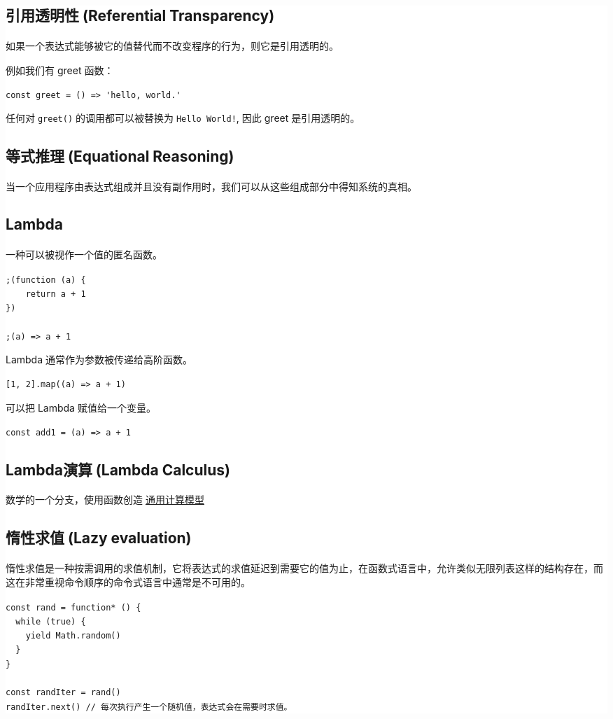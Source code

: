 ## 引用透明性 (Referential Transparency)

如果一个表达式能够被它的值替代而不改变程序的行为，则它是引用透明的。

例如我们有 greet 函数：

```
const greet = () => 'hello, world.'
```

任何对 `greet()` 的调用都可以被替换为 `Hello World!`, 因此 greet 是引用透明的。

## 等式推理 (Equational Reasoning)

当一个应用程序由表达式组成并且没有副作用时，我们可以从这些组成部分中得知系统的真相。

## Lambda

一种可以被视作一个值的匿名函数。

```
;(function (a) {
    return a + 1
})

;(a) => a + 1
```

Lambda 通常作为参数被传递给高阶函数。

```
[1, 2].map((a) => a + 1)
```

可以把 Lambda 赋值给一个变量。

```
const add1 = (a) => a + 1
```

## Lambda演算 (Lambda Calculus)

数学的一个分支，使用函数创造 [通用计算模型](https://en.wikipedia.org/wiki/Lambda_calculus)

## 惰性求值 (Lazy evaluation)

惰性求值是一种按需调用的求值机制，它将表达式的求值延迟到需要它的值为止，在函数式语言中，允许类似无限列表这样的结构存在，而这在非常重视命令顺序的命令式语言中通常是不可用的。

```
const rand = function* () {
  while (true) {
    yield Math.random()  
  } 
}

const randIter = rand()
randIter.next() // 每次执行产生一个随机值，表达式会在需要时求值。
```
